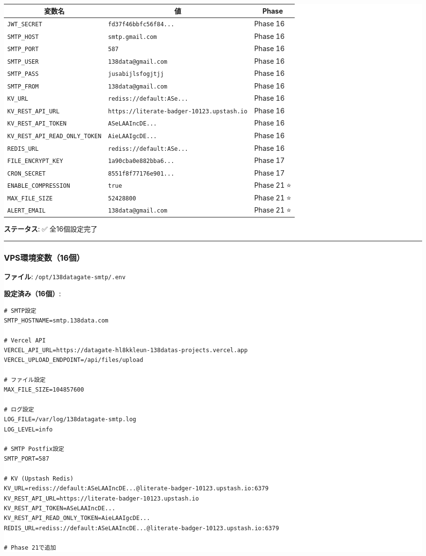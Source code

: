 | 変数名 | 値 | Phase |
|--------|-----|-------|
| `JWT_SECRET` | `fd37f46bbfc56f84...` | Phase 16 |
| `SMTP_HOST` | `smtp.gmail.com` | Phase 16 |
| `SMTP_PORT` | `587` | Phase 16 |
| `SMTP_USER` | `138data@gmail.com` | Phase 16 |
| `SMTP_PASS` | `jusabijlsfogjtjj` | Phase 16 |
| `SMTP_FROM` | `138data@gmail.com` | Phase 16 |
| `KV_URL` | `rediss://default:ASe...` | Phase 16 |
| `KV_REST_API_URL` | `https://literate-badger-10123.upstash.io` | Phase 16 |
| `KV_REST_API_TOKEN` | `ASeLAAIncDE...` | Phase 16 |
| `KV_REST_API_READ_ONLY_TOKEN` | `AieLAAIgcDE...` | Phase 16 |
| `REDIS_URL` | `rediss://default:ASe...` | Phase 16 |
| `FILE_ENCRYPT_KEY` | `1a90cba0e882bba6...` | Phase 17 |
| `CRON_SECRET` | `8551f8f77176e901...` | Phase 17 |
| `ENABLE_COMPRESSION` | `true` | Phase 21 ⭐ |
| `MAX_FILE_SIZE` | `52428800` | Phase 21 ⭐ |
| `ALERT_EMAIL` | `138data@gmail.com` | Phase 21 ⭐ |

**ステータス**: ✅ 全16個設定完了

---

### VPS環境変数（16個）

**ファイル**: `/opt/138datagate-smtp/.env`

**設定済み（16個）**:
```env
# SMTP設定
SMTP_HOSTNAME=smtp.138data.com

# Vercel API
VERCEL_API_URL=https://datagate-hl8kkleun-138datas-projects.vercel.app
VERCEL_UPLOAD_ENDPOINT=/api/files/upload

# ファイル設定
MAX_FILE_SIZE=104857600

# ログ設定
LOG_FILE=/var/log/138datagate-smtp.log
LOG_LEVEL=info

# SMTP Postfix設定
SMTP_PORT=587

# KV (Upstash Redis)
KV_URL=rediss://default:ASeLAAIncDE...@literate-badger-10123.upstash.io:6379
KV_REST_API_URL=https://literate-badger-10123.upstash.io
KV_REST_API_TOKEN=ASeLAAIncDE...
KV_REST_API_READ_ONLY_TOKEN=AieLAAIgcDE...
REDIS_URL=rediss://default:ASeLAAIncDE...@literate-badger-10123.upstash.io:6379

# Phase 21で追加
```